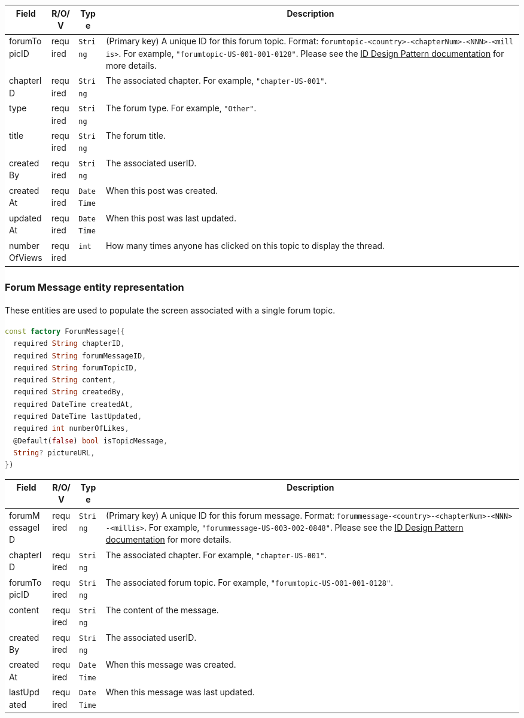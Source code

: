 | Field         | R/O/V    | Type       | Description                                                                                                                                                                                                                                     |
|---------------|----------|------------|-------------------------------------------------------------------------------------------------------------------------------------------------------------------------------------------------------------------------------------------------|
| forumTopicID  | required | `String`   | (Primary key) A unique ID for this forum topic. Format: `forumtopic-<country>-<chapterNum>-<NNN>-<millis>`. For example, `"forumtopic-US-001-001-0128"`.   Please see the [ID Design Pattern documentation](../design/ids.md) for more details. |
| chapterID     | required | `String`   | The associated chapter.     For example, `"chapter-US-001"`.                                                                                                                                                                                    |
| type          | required | `String`   | The forum type.  For example, `"Other"`.                                                                                                                                                                                                        |
| title         | required | `String`   | The forum title.                                                                                                                                                                                                                                |
| createdBy     | required | `String`   | The associated userID.                                                                                                                                                                                                                          |
| createdAt     | required | `DateTime` | When this post was created.                                                                                                                                                                                                                     | 
| updatedAt     | required | `DateTime` | When this post was last updated.                                                                                                                                                                                                                | 
| numberOfViews | required | `int`      | How many times anyone has clicked on this topic to display the thread.                                                                                                                                                                          | 


### Forum Message entity representation

These entities are used to populate the screen associated with a single forum topic. 

```dart
const factory ForumMessage({
  required String chapterID,
  required String forumMessageID,
  required String forumTopicID,
  required String content,
  required String createdBy,
  required DateTime createdAt,
  required DateTime lastUpdated,
  required int numberOfLikes,
  @Default(false) bool isTopicMessage,
  String? pictureURL,
})
```

| Field          | R/O/V    | Type       | Description                                                                                                                                                                                                                                           |
|----------------|----------|------------|-------------------------------------------------------------------------------------------------------------------------------------------------------------------------------------------------------------------------------------------------------|
| forumMessageID | required | `String`   | (Primary key) A unique ID for this forum message. Format: `forummessage-<country>-<chapterNum>-<NNN>-<millis>`. For example, `"forummessage-US-003-002-0848"`.   Please see the [ID Design Pattern documentation](../design/ids.md) for more details. |
| chapterID      | required | `String`   | The associated chapter. For example, `"chapter-US-001"`.                                                                                                                                                                                              |
| forumTopicID   | required | `String`   | The associated forum topic. For example,  `"forumtopic-US-001-001-0128"`.                                                                                                                                                                             |
| content        | required | `String`   | The content of the message.                                                                                                                                                                                                                           |
| createdBy      | required | `String`   | The associated userID.                                                                                                                                                                                                                                |
| createdAt      | required | `DateTime` | When this message was created.                                                                                                                                                                                                                        | 
| lastUpdated    | required | `DateTime` | When this message was last updated.                                                                                                                                                                                                                   |